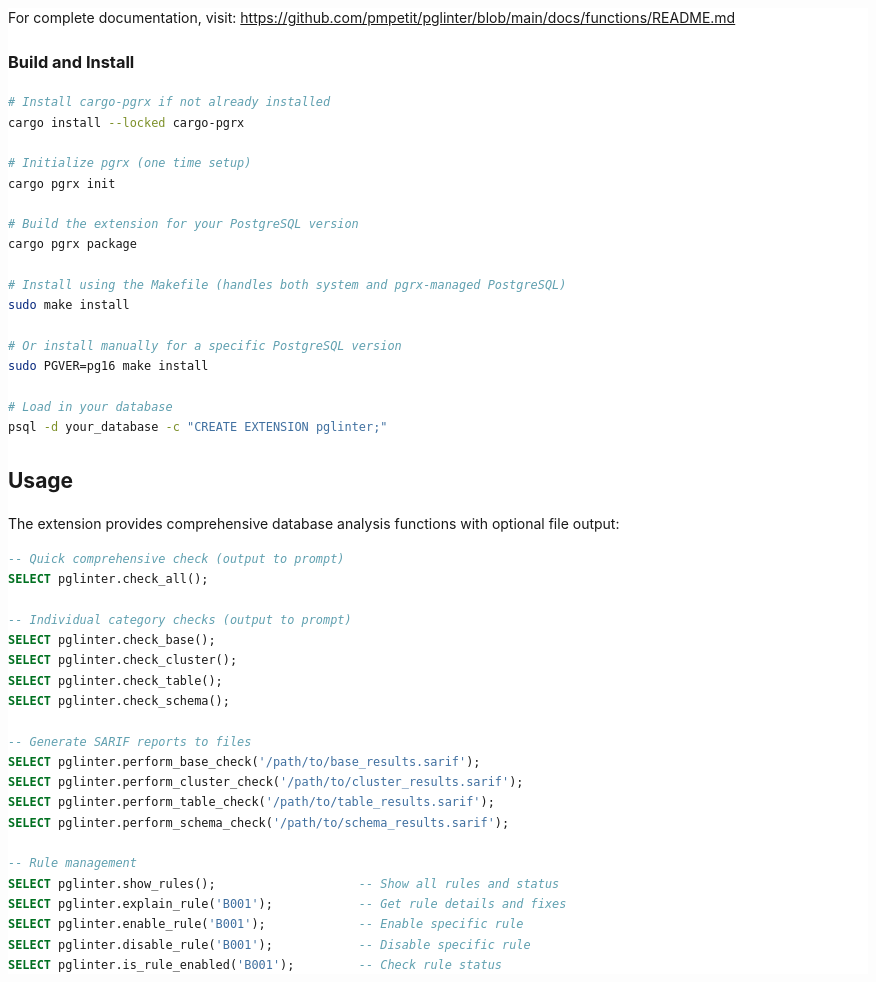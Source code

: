 For complete documentation, visit: https://github.com/pmpetit/pglinter/blob/main/docs/functions/README.md

### Build and Install

```bash
# Install cargo-pgrx if not already installed
cargo install --locked cargo-pgrx

# Initialize pgrx (one time setup)
cargo pgrx init

# Build the extension for your PostgreSQL version
cargo pgrx package

# Install using the Makefile (handles both system and pgrx-managed PostgreSQL)
sudo make install

# Or install manually for a specific PostgreSQL version
sudo PGVER=pg16 make install

# Load in your database
psql -d your_database -c "CREATE EXTENSION pglinter;"
```

## Usage

The extension provides comprehensive database analysis functions with optional file output:

```sql
-- Quick comprehensive check (output to prompt)
SELECT pglinter.check_all();

-- Individual category checks (output to prompt)
SELECT pglinter.check_base();
SELECT pglinter.check_cluster();
SELECT pglinter.check_table();
SELECT pglinter.check_schema();

-- Generate SARIF reports to files
SELECT pglinter.perform_base_check('/path/to/base_results.sarif');
SELECT pglinter.perform_cluster_check('/path/to/cluster_results.sarif');
SELECT pglinter.perform_table_check('/path/to/table_results.sarif');
SELECT pglinter.perform_schema_check('/path/to/schema_results.sarif');

-- Rule management
SELECT pglinter.show_rules();                    -- Show all rules and status
SELECT pglinter.explain_rule('B001');            -- Get rule details and fixes
SELECT pglinter.enable_rule('B001');             -- Enable specific rule
SELECT pglinter.disable_rule('B001');            -- Disable specific rule
SELECT pglinter.is_rule_enabled('B001');         -- Check rule status
```
